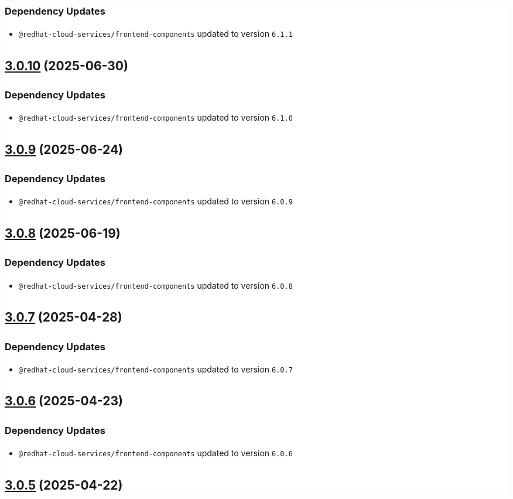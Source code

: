 ### Dependency Updates

* `@redhat-cloud-services/frontend-components` updated to version `6.1.1`
## [3.0.10](https://github.com/RedHatInsights/frontend-components/compare/@redhat-cloud-services/frontend-components-advisor-components-3.0.9...@redhat-cloud-services/frontend-components-advisor-components-3.0.10) (2025-06-30)

### Dependency Updates

* `@redhat-cloud-services/frontend-components` updated to version `6.1.0`
## [3.0.9](https://github.com/RedHatInsights/frontend-components/compare/@redhat-cloud-services/frontend-components-advisor-components-3.0.8...@redhat-cloud-services/frontend-components-advisor-components-3.0.9) (2025-06-24)

### Dependency Updates

* `@redhat-cloud-services/frontend-components` updated to version `6.0.9`
## [3.0.8](https://github.com/RedHatInsights/frontend-components/compare/@redhat-cloud-services/frontend-components-advisor-components-3.0.7...@redhat-cloud-services/frontend-components-advisor-components-3.0.8) (2025-06-19)

### Dependency Updates

* `@redhat-cloud-services/frontend-components` updated to version `6.0.8`
## [3.0.7](https://github.com/RedHatInsights/frontend-components/compare/@redhat-cloud-services/frontend-components-advisor-components-3.0.6...@redhat-cloud-services/frontend-components-advisor-components-3.0.7) (2025-04-28)

### Dependency Updates

* `@redhat-cloud-services/frontend-components` updated to version `6.0.7`
## [3.0.6](https://github.com/RedHatInsights/frontend-components/compare/@redhat-cloud-services/frontend-components-advisor-components-3.0.5...@redhat-cloud-services/frontend-components-advisor-components-3.0.6) (2025-04-23)

### Dependency Updates

* `@redhat-cloud-services/frontend-components` updated to version `6.0.6`
## [3.0.5](https://github.com/RedHatInsights/frontend-components/compare/@redhat-cloud-services/frontend-components-advisor-components-3.0.4...@redhat-cloud-services/frontend-components-advisor-components-3.0.5) (2025-04-22)
